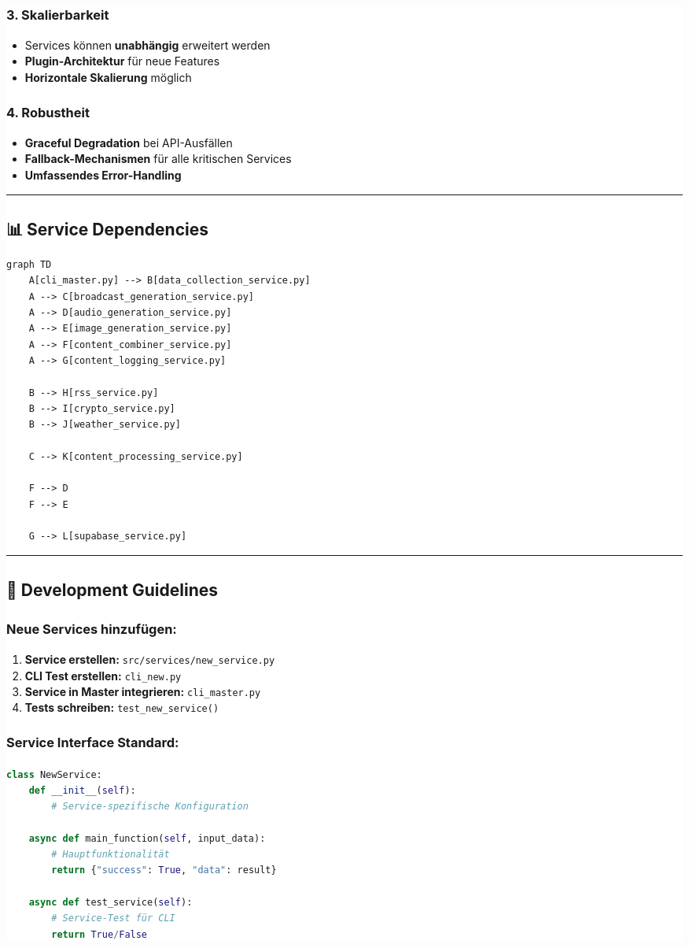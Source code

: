### **3. Skalierbarkeit**
- Services können **unabhängig** erweitert werden
- **Plugin-Architektur** für neue Features
- **Horizontale Skalierung** möglich

### **4. Robustheit**
- **Graceful Degradation** bei API-Ausfällen
- **Fallback-Mechanismen** für alle kritischen Services
- **Umfassendes Error-Handling**

---

## 📊 Service Dependencies

```mermaid
graph TD
    A[cli_master.py] --> B[data_collection_service.py]
    A --> C[broadcast_generation_service.py]
    A --> D[audio_generation_service.py]
    A --> E[image_generation_service.py]
    A --> F[content_combiner_service.py]
    A --> G[content_logging_service.py]
    
    B --> H[rss_service.py]
    B --> I[crypto_service.py]
    B --> J[weather_service.py]
    
    C --> K[content_processing_service.py]
    
    F --> D
    F --> E
    
    G --> L[supabase_service.py]
```

---

## 🔧 Development Guidelines

### **Neue Services hinzufügen:**

1. **Service erstellen:** `src/services/new_service.py`
2. **CLI Test erstellen:** `cli_new.py`
3. **Service in Master integrieren:** `cli_master.py`
4. **Tests schreiben:** `test_new_service()`

### **Service Interface Standard:**

```python
class NewService:
    def __init__(self):
        # Service-spezifische Konfiguration
        
    async def main_function(self, input_data):
        # Hauptfunktionalität
        return {"success": True, "data": result}
        
    async def test_service(self):
        # Service-Test für CLI
        return True/False
```

